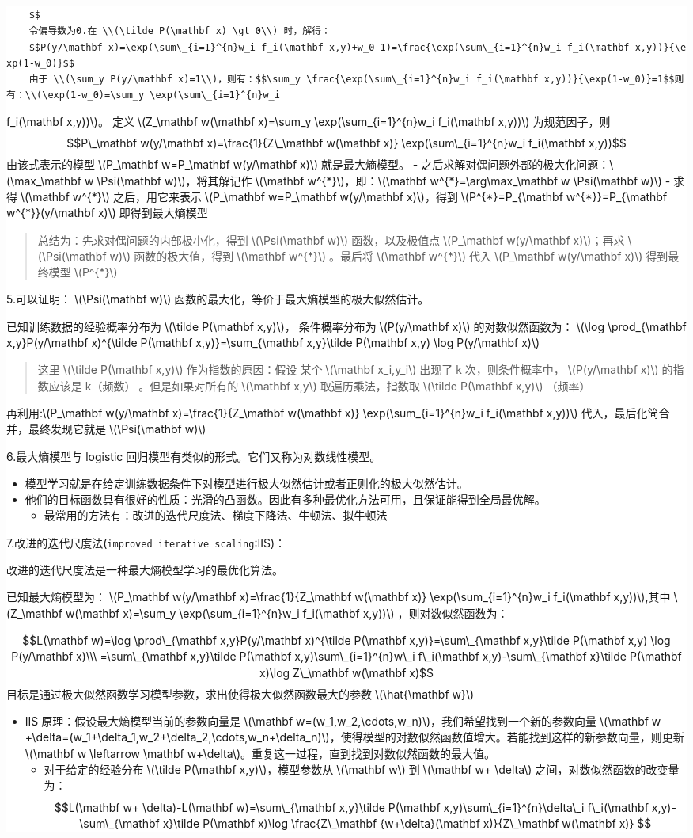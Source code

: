 		$$
		令偏导数为0.在 \\(\tilde P(\mathbf x) \gt 0\\) 时，解得：
		$$P(y/\mathbf x)=\exp(\sum\_{i=1}^{n}w_i f_i(\mathbf x,y)+w_0-1)=\frac{\exp(\sum\_{i=1}^{n}w_i f_i(\mathbf x,y))}{\exp(1-w_0)}$$
		由于 \\(\sum_y P(y/\mathbf x)=1\\)，则有：$$\sum_y \frac{\exp(\sum\_{i=1}^{n}w_i f_i(\mathbf x,y))}{\exp(1-w_0)}=1$$则有：\\(\exp(1-w_0)=\sum_y \exp(\sum\_{i=1}^{n}w_i
 f_i(\mathbf x,y))\\)。
		定义 \\(Z\_\mathbf w(\mathbf x)=\sum\_y \exp(\sum\_{i=1}^{n}w_i
 f_i(\mathbf x,y))\\) 为规范因子，则  $$P\_\mathbf w(y/\mathbf x)=\frac{1}{Z\_\mathbf w(\mathbf x)} \exp(\sum\_{i=1}^{n}w_i f_i(\mathbf x,y))$$由该式表示的模型 \\(P\_\mathbf w=P_\mathbf w(y/\mathbf x)\\) 就是最大熵模型。
	- 之后求解对偶问题外部的极大化问题：\\(\max\_\mathbf w \Psi(\mathbf w)\\)，将其解记作 \\(\mathbf w^{\*}\\)，即：\\(\mathbf w^{\*}=\arg\max\_\mathbf w \Psi(\mathbf w)\\)
	- 求得 \\(\mathbf w^{\*}\\) 之后，用它来表示 \\(P\_\mathbf w=P_\mathbf w(y/\mathbf x)\\)，得到 \\(P^{\*}=P\_{\mathbf w^{\*}}=P\_{\mathbf w^{\*}}(y/\mathbf x)\\) 即得到最大熵模型

> 总结为：先求对偶问题的内部极小化，得到  \\(\Psi(\mathbf w)\\) 函数，以及极值点 \\(P_\mathbf w(y/\mathbf x)\\)；再求  \\(\Psi(\mathbf w)\\) 函数的极大值，得到 \\(\mathbf w^{\*}\\) 。最后将  \\(\mathbf w^{\*}\\)  代入 \\(P\_\mathbf w(y/\mathbf x)\\) 得到最终模型 \\(P^{\*}\\)

5.可以证明： \\(\Psi(\mathbf w)\\) 函数的最大化，等价于最大熵模型的极大似然估计。

已知训练数据的经验概率分布为 \\(\tilde P(\mathbf x,y)\\)， 条件概率分布为 \\(P(y/\mathbf x)\\) 的对数似然函数为： \\(\log \prod_{\mathbf x,y}P(y/\mathbf x)^{\tilde P(\mathbf x,y)}=\sum\_{\mathbf x,y}\tilde P(\mathbf x,y) \log P(y/\mathbf x)\\)
> 这里 \\(\tilde P(\mathbf x,y)\\) 作为指数的原因：假设 某个  \\(\mathbf x_i,y_i\\) 出现了 k 次，则条件概率中， \\(P(y/\mathbf x)\\) 的指数应该是 k（频数） 。但是如果对所有的 \\(\mathbf x,y\\) 取遍历乘法，指数取  \\(\tilde P(\mathbf x,y)\\) （频率）

再利用:\\(P\_\mathbf w(y/\mathbf x)=\frac{1}{Z\_\mathbf w(\mathbf x)} \exp(\sum\_{i=1}^{n}w_i f_i(\mathbf x,y))\\) 代入，最后化简合并，最终发现它就是  \\(\Psi(\mathbf w)\\)

6.最大熵模型与  logistic 回归模型有类似的形式。它们又称为对数线性模型。

- 模型学习就是在给定训练数据条件下对模型进行极大似然估计或者正则化的极大似然估计。
- 他们的目标函数具有很好的性质：光滑的凸函数。因此有多种最优化方法可用，且保证能得到全局最优解。
	- 最常用的方法有：改进的迭代尺度法、梯度下降法、牛顿法、拟牛顿法

7.改进的迭代尺度法(`improved iterative scaling`:IIS)：

改进的迭代尺度法是一种最大熵模型学习的最优化算法。

已知最大熵模型为： \\(P\_\mathbf w(y/\mathbf x)=\frac{1}{Z\_\mathbf w(\mathbf x)} \exp(\sum\_{i=1}^{n}w_i f_i(\mathbf x,y))\\),其中  \\(Z\_\mathbf w(\mathbf x)=\sum\_y \exp(\sum\_{i=1}^{n}w_i
 f_i(\mathbf x,y))\\) ，则对数似然函数为：

$$L(\mathbf w)=\log \prod\_{\mathbf x,y}P(y/\mathbf x)^{\tilde P(\mathbf x,y)}=\sum\_{\mathbf x,y}\tilde P(\mathbf x,y) \log P(y/\mathbf x)\\\
=\sum\_{\mathbf x,y}\tilde P(\mathbf x,y)\sum\_{i=1}^{n}w\_i f\_i(\mathbf x,y)-\sum\_{\mathbf x}\tilde P(\mathbf x)\log Z\_\mathbf w(\mathbf x)$$
目标是通过极大似然函数学习模型参数，求出使得极大似然函数最大的参数 \\(\hat{\mathbf w}\\)

- IIS 原理：假设最大熵模型当前的参数向量是 \\(\mathbf w=(w_1,w_2,\cdots,w_n)\\)，我们希望找到一个新的参数向量 \\(\mathbf w +\delta=(w_1+\delta_1,w_2+\delta_2,\cdots,w_n+\delta_n)\\)，使得模型的对数似然函数值增大。若能找到这样的新参数向量，则更新 \\(\mathbf w \leftarrow \mathbf w+\delta\\)。重复这一过程，直到找到对数似然函数的最大值。
	- 对于给定的经验分布 \\(\tilde P(\mathbf x,y)\\)，模型参数从 \\(\mathbf w\\) 到  \\(\mathbf w+ \delta\\) 之间，对数似然函数的改变量为：
	$$L(\mathbf w+ \delta)-L(\mathbf w)=\sum\_{\mathbf x,y}\tilde P(\mathbf x,y)\sum\_{i=1}^{n}\delta\_i f\_i(\mathbf x,y)-\sum\_{\mathbf x}\tilde P(\mathbf x)\log \frac{Z\_\mathbf {w+\delta}(\mathbf x)}{Z\_\mathbf w(\mathbf x)}
	$$
